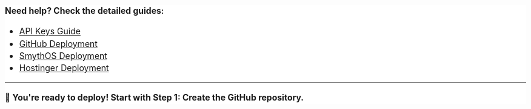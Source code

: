 **Need help? Check the detailed guides:**
- [API Keys Guide](./API_KEYS_GUIDE.md)
- [GitHub Deployment](./GITHUB_DEPLOYMENT_GUIDE.md)
- [SmythOS Deployment](./SMYTHOS_DEPLOYMENT_UPDATED.md)
- [Hostinger Deployment](./HOSTINGER_DEPLOYMENT_GUIDE.md)

---

**🚀 You're ready to deploy! Start with Step 1: Create the GitHub repository.**